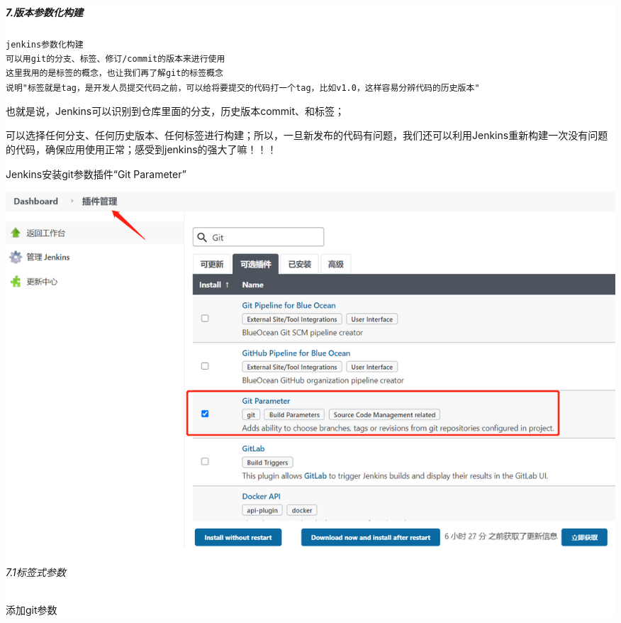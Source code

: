 

##### 7.版本参数化构建



```plain
jenkins参数化构建
可以用git的分支、标签、修订/commit的版本来进行使用
这里我用的是标签的概念，也让我们再了解git的标签概念
说明"标签就是tag，是开发人员提交代码之前，可以给将要提交的代码打一个tag，比如v1.0，这样容易分辨代码的历史版本"
```



也就是说，Jenkins可以识别到仓库里面的分支，历史版本commit、和标签；



可以选择任何分支、任何历史版本、任何标签进行构建；所以，一旦新发布的代码有问题，我们还可以利用Jenkins重新构建一次没有问题的代码，确保应用使用正常；感受到jenkins的强大了嘛！！！



Jenkins安装git参数插件“Git Parameter”



![img](assets/Jenkins-pipeline/image-20211010155607251.png)



###### 7.1标签式参数



添加git参数
